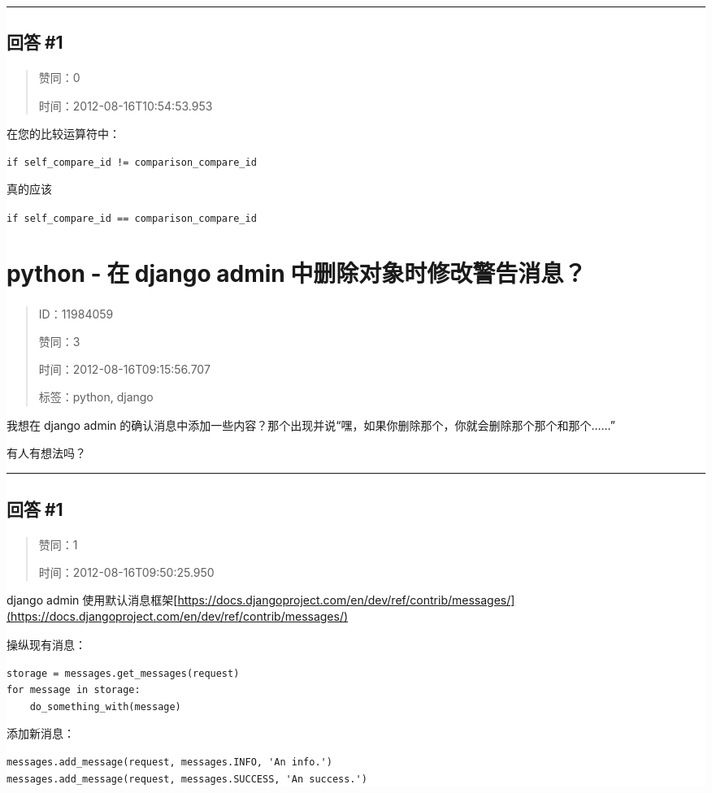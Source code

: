* * *

## 回答 #1

> 赞同：0
> 
> 时间：2012-08-16T10:54:53.953

在您的比较运算符中：

```
if self_compare_id != comparison_compare_id 
```

真的应该

```
if self_compare_id == comparison_compare_id 
```

# python - 在 django admin 中删除对象时修改警告消息？

> ID：11984059
> 
> 赞同：3
> 
> 时间：2012-08-16T09:15:56.707
> 
> 标签：python, django

我想在 django admin 的确认消息中添加一些内容？那个出现并说“嘿，如果你删除那个，你就会删除那个那个和那个......”

有人有想法吗？

* * *

## 回答 #1

> 赞同：1
> 
> 时间：2012-08-16T09:50:25.950

django admin 使用默认消息框架[https://docs.djangoproject.com/en/dev/ref/contrib/messages/](https://docs.djangoproject.com/en/dev/ref/contrib/messages/)

操纵现有消息：

```
storage = messages.get_messages(request)
for message in storage:
    do_something_with(message) 
```

添加新消息：

```
messages.add_message(request, messages.INFO, 'An info.')
messages.add_message(request, messages.SUCCESS, 'An success.') 
```
